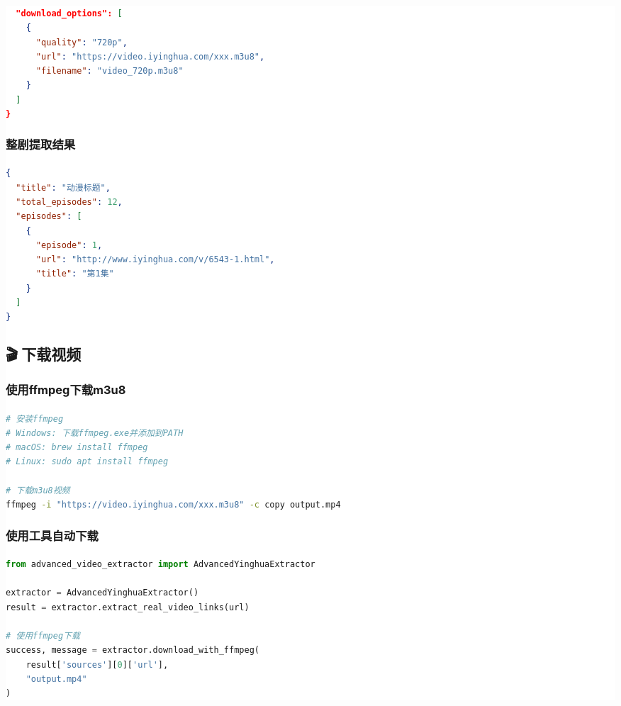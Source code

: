 ```json
  "download_options": [
    {
      "quality": "720p",
      "url": "https://video.iyinghua.com/xxx.m3u8",
      "filename": "video_720p.m3u8"
    }
  ]
}
```

### 整剧提取结果
```json
{
  "title": "动漫标题",
  "total_episodes": 12,
  "episodes": [
    {
      "episode": 1,
      "url": "http://www.iyinghua.com/v/6543-1.html",
      "title": "第1集"
    }
  ]
}
```

## 🎬 下载视频

### 使用ffmpeg下载m3u8
```bash
# 安装ffmpeg
# Windows: 下载ffmpeg.exe并添加到PATH
# macOS: brew install ffmpeg
# Linux: sudo apt install ffmpeg

# 下载m3u8视频
ffmpeg -i "https://video.iyinghua.com/xxx.m3u8" -c copy output.mp4
```

### 使用工具自动下载
```python
from advanced_video_extractor import AdvancedYinghuaExtractor

extractor = AdvancedYinghuaExtractor()
result = extractor.extract_real_video_links(url)

# 使用ffmpeg下载
success, message = extractor.download_with_ffmpeg(
    result['sources'][0]['url'], 
    "output.mp4"
)
```
